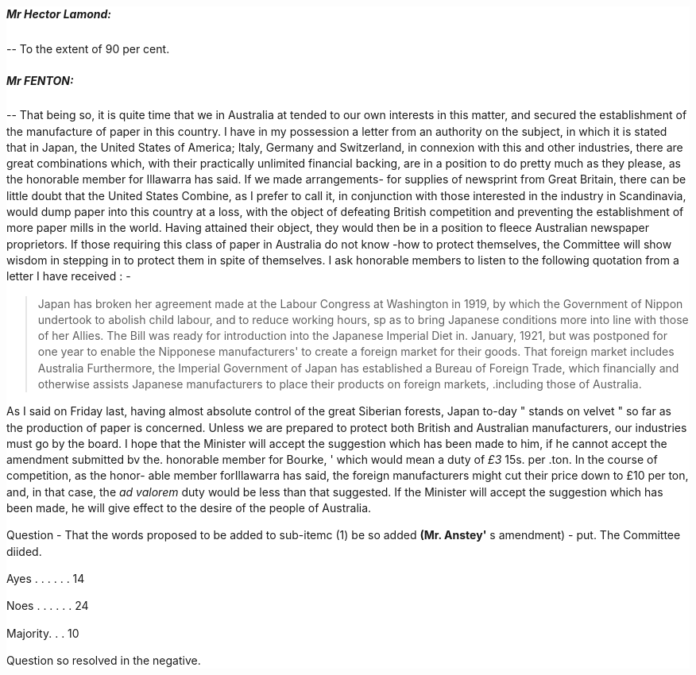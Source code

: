 ##### Mr Hector Lamond:

-- To the extent of 90 per cent. 

##### Mr FENTON:

-- That being so, it is quite time that we in Australia at tended to our own interests in this matter, and secured the establishment of the manufacture of paper in this country. I have in my possession a letter from an authority on the subject, in which it is stated that in Japan, the United States of America; Italy, Germany and Switzerland, in connexion with this and other industries, there are great combinations which, with their practically unlimited financial backing, are in a position to do pretty much as they please, as the honorable member for Illawarra has said. If we made arrangements- for supplies of newsprint from Great Britain, there can be little doubt that the United States Combine, as I prefer to call it, in conjunction with those interested in the industry in Scandinavia, would dump paper into this country at a loss, with the object of defeating British competition and preventing the establishment of more paper mills in the world. Having attained their object, they would then be in a position to fleece Australian newspaper proprietors. If those requiring this class of paper in Australia do not know -how to protect themselves, the Committee will show wisdom in stepping in to protect them in spite of themselves. I ask honorable members to listen to the following quotation from a letter I have received : - 

  >Japan has broken her agreement made at the Labour Congress at Washington in 1919, by which the Government  of Nippon undertook to abolish child labour, and to reduce working hours, sp as to bring Japanese conditions more into line with those of her Allies. The Bill was ready for introduction into the Japanese Imperial Diet in. January, 1921, but was postponed for one year to enable the Nipponese manufacturers' to create a foreign market for their goods. That foreign market includes Australia Furthermore, the Imperial Government of Japan has established a Bureau of Foreign Trade, which financially and otherwise assists Japanese manufacturers to place their products on foreign markets, .including those of Australia. 

As I said on Friday last, having almost absolute control of the great Siberian forests, Japan to-day " stands on velvet " so far as the production of paper is concerned. Unless we are prepared to protect both British and Australian manufacturers, our industries must go by the board. I hope that the Minister will accept the suggestion which has been made to him, if he cannot accept the amendment submitted bv the. honorable member for Bourke, ' which would mean a duty of  *£3*  15s. per .ton. In the course of competition, as the honor-  able member forIllawarra has said, the foreign manufacturers might cut their price down to £10 per ton, and, in that case, the  *ad valorem*  duty would be less than that suggested. If the Minister will accept the suggestion which has been made, he will give effect to the desire of the people of Australia. 

Question - That the words proposed to be added to sub-itemc (1) be so added  **(Mr. Anstey'**  s amendment) - put. The Committee diided. 

Ayes . .  . .  . . 14

Noes . .  . .  . . 24

Majority. .  . 10


<graphic href="096331192107054_8_0_1_A.jpg"></graphic>



<graphic href="096331192107054_8_0_2_N.jpg"></graphic>


Question so resolved in the negative. 
